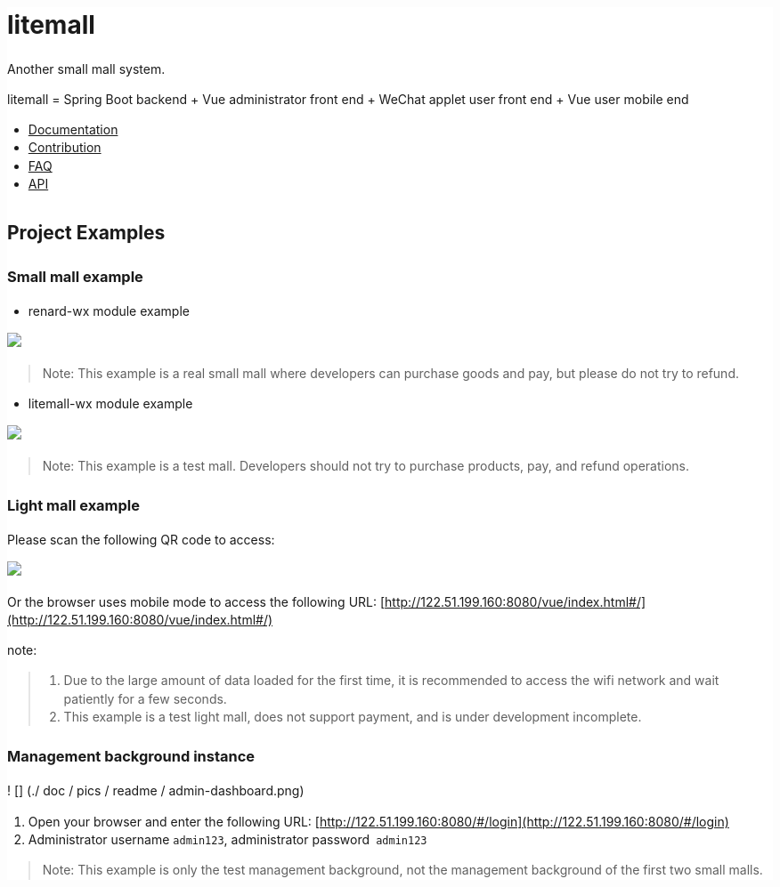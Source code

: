 # litemall

Another small mall system.

litemall = Spring Boot backend + Vue administrator front end + WeChat applet user front end + Vue user mobile end

* [Documentation](https://linlinjava.gitbook.io/litemall)
* [Contribution](https://linlinjava.gitbook.io/litemall/contribute)
* [FAQ](https://linlinjava.gitbook.io/litemall/faq)
* [API](https://linlinjava.gitbook.io/litemall/api)

## Project Examples

### Small mall example

* renard-wx module example

![](./doc/pics/readme/renard_wx_demo.png)

> Note: This example is a real small mall where developers can purchase goods and pay, but please do not try to refund.

* litemall-wx module example

![](./doc/pics/readme/litemall_wx_demo.png)

> Note: This example is a test mall. Developers should not try to purchase products, pay, and refund operations.

### Light mall example

Please scan the following QR code to access:

![](./doc/pics/readme/mobmall.png)

Or the browser uses mobile mode to access the following URL: [http://122.51.199.160:8080/vue/index.html#/](http://122.51.199.160:8080/vue/index.html#/)

note:
> 1. Due to the large amount of data loaded for the first time, it is recommended to access the wifi network and wait patiently for a few seconds.
> 2. This example is a test light mall, does not support payment, and is under development incomplete.

### Management background instance

! [] (./ doc / pics / readme / admin-dashboard.png)

1. Open your browser and enter the following URL: [http://122.51.199.160:8080/#/login](http://122.51.199.160:8080/#/login)
2. Administrator username `admin123`, administrator password` admin123`
> Note: This example is only the test management background, not the management background of the first two small malls.
